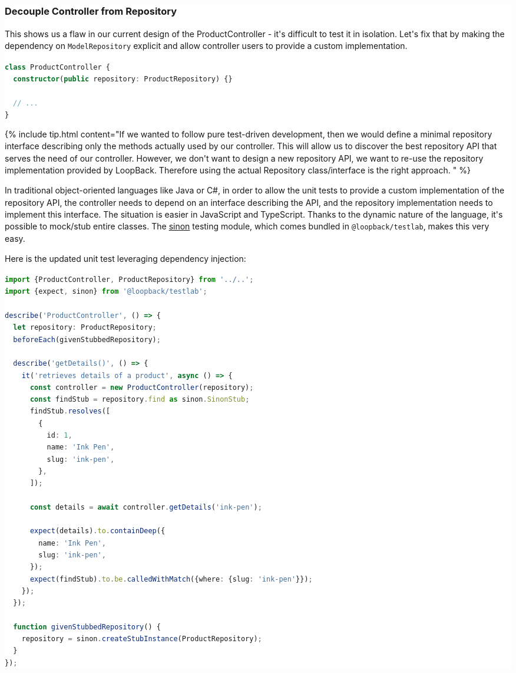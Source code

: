 ### Decouple Controller from Repository

This shows us a flaw in our current design of the ProductController - it's difficult to test it in isolation. Let's fix that by making the dependency on `ModelRepository` explicit and allow controller users to provide a custom implementation.

```ts
class ProductController {
  constructor(public repository: ProductRepository) {}

  // ...
}
```

{% include tip.html content="If we wanted to follow pure test-driven development, then we would define a minimal repository interface describing only the methods actually used by our controller. This will allow us to discover the best repository API that serves the need of our controller. However, we don't want to design a new repository API, we want to re-use the repository implementation provided by LoopBack. Therefore using the actual Repository class/interface is the right approach.
" %}

In traditional object-oriented languages like Java or C#, in order to allow the unit tests to provide a custom implementation of the repository API, the controller needs to depend on an interface describing the API, and the repository implementation needs to implement this interface. The situation is easier in JavaScript and TypeScript. Thanks to the dynamic nature of the language, it's possible to mock/stub entire classes. The [sinon](http://sinonjs.org/) testing module, which comes bundled in `@loopback/testlab`, makes this very easy.

Here is the updated unit test leveraging dependency injection:

```ts
import {ProductController, ProductRepository} from '../..';
import {expect, sinon} from '@loopback/testlab';

describe('ProductController', () => {
  let repository: ProductRepository;
  beforeEach(givenStubbedRepository);

  describe('getDetails()', () => {
    it('retrieves details of a product', async () => {
      const controller = new ProductController(repository);
      const findStub = repository.find as sinon.SinonStub;
      findStub.resolves([
        {
          id: 1,
          name: 'Ink Pen',
          slug: 'ink-pen',
        },
      ]);

      const details = await controller.getDetails('ink-pen');

      expect(details).to.containDeep({
        name: 'Ink Pen',
        slug: 'ink-pen',
      });
      expect(findStub).to.be.calledWithMatch({where: {slug: 'ink-pen'}});
    });
  });

  function givenStubbedRepository() {
    repository = sinon.createStubInstance(ProductRepository);
  }
});
```
